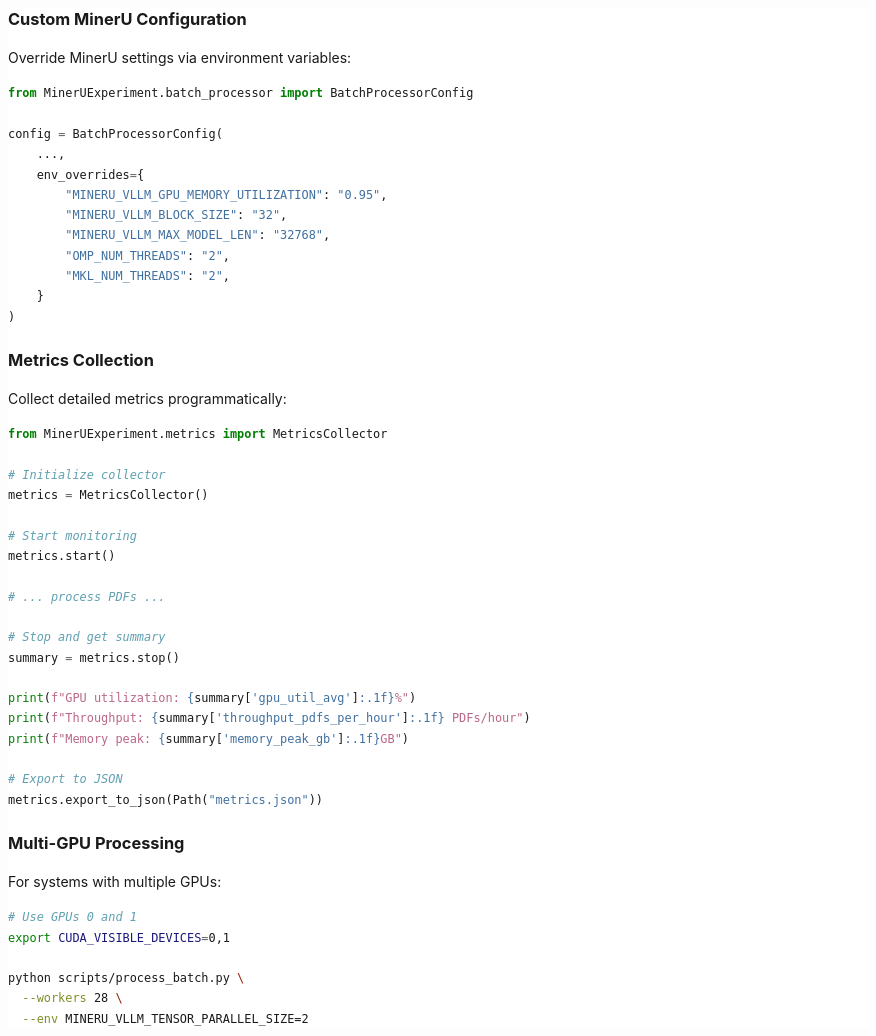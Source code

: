 ### Custom MinerU Configuration

Override MinerU settings via environment variables:

```python
from MinerUExperiment.batch_processor import BatchProcessorConfig

config = BatchProcessorConfig(
    ...,
    env_overrides={
        "MINERU_VLLM_GPU_MEMORY_UTILIZATION": "0.95",
        "MINERU_VLLM_BLOCK_SIZE": "32",
        "MINERU_VLLM_MAX_MODEL_LEN": "32768",
        "OMP_NUM_THREADS": "2",
        "MKL_NUM_THREADS": "2",
    }
)
```

### Metrics Collection

Collect detailed metrics programmatically:

```python
from MinerUExperiment.metrics import MetricsCollector

# Initialize collector
metrics = MetricsCollector()

# Start monitoring
metrics.start()

# ... process PDFs ...

# Stop and get summary
summary = metrics.stop()

print(f"GPU utilization: {summary['gpu_util_avg']:.1f}%")
print(f"Throughput: {summary['throughput_pdfs_per_hour']:.1f} PDFs/hour")
print(f"Memory peak: {summary['memory_peak_gb']:.1f}GB")

# Export to JSON
metrics.export_to_json(Path("metrics.json"))
```

### Multi-GPU Processing

For systems with multiple GPUs:

```bash
# Use GPUs 0 and 1
export CUDA_VISIBLE_DEVICES=0,1

python scripts/process_batch.py \
  --workers 28 \
  --env MINERU_VLLM_TENSOR_PARALLEL_SIZE=2
```
